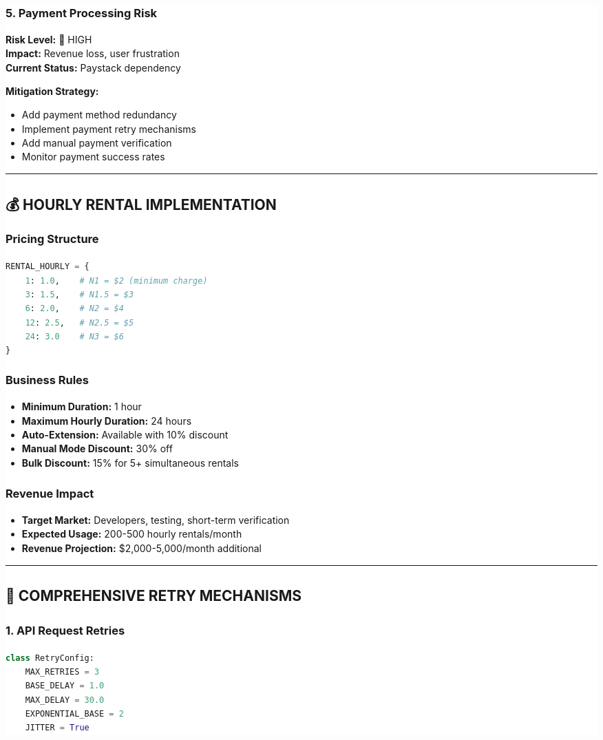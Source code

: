 ### **5. Payment Processing Risk**
**Risk Level:** 🔴 HIGH  
**Impact:** Revenue loss, user frustration  
**Current Status:** Paystack dependency

**Mitigation Strategy:**
- Add payment method redundancy
- Implement payment retry mechanisms
- Add manual payment verification
- Monitor payment success rates

---

## 💰 HOURLY RENTAL IMPLEMENTATION

### **Pricing Structure**
```python
RENTAL_HOURLY = {
    1: 1.0,    # N1 = $2 (minimum charge)
    3: 1.5,    # N1.5 = $3 
    6: 2.0,    # N2 = $4
    12: 2.5,   # N2.5 = $5
    24: 3.0    # N3 = $6
}
```

### **Business Rules**
- **Minimum Duration:** 1 hour
- **Maximum Hourly Duration:** 24 hours
- **Auto-Extension:** Available with 10% discount
- **Manual Mode Discount:** 30% off
- **Bulk Discount:** 15% for 5+ simultaneous rentals

### **Revenue Impact**
- **Target Market:** Developers, testing, short-term verification
- **Expected Usage:** 200-500 hourly rentals/month
- **Revenue Projection:** $2,000-5,000/month additional

---

## 🔄 COMPREHENSIVE RETRY MECHANISMS

### **1. API Request Retries**
```python
class RetryConfig:
    MAX_RETRIES = 3
    BASE_DELAY = 1.0
    MAX_DELAY = 30.0
    EXPONENTIAL_BASE = 2
    JITTER = True
```

